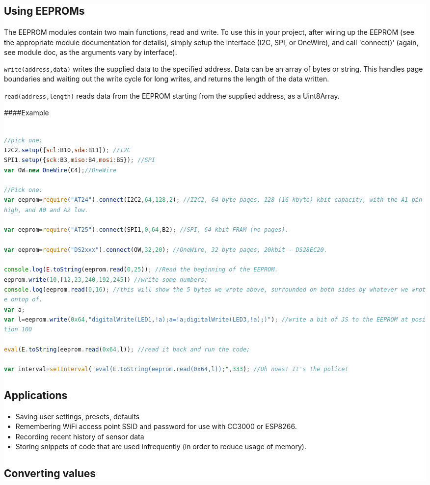 

Using EEPROMs
-------
The EEPROM modules contain two main functions, read and write. To use this in your project, after wiring up the EEPROM (see the appropriate module documentation for details), simply setup the interface (I2C, SPI, or OneWire), and call 'connect()' (again, see module doc, as the arguments vary by interface).

`write(address,data)` writes the supplied data to the specified address. Data can be an array of bytes or string. This handles page boundaries and waiting out the write cycle for long writes, and returns the length of the data written. 

`read(address,length)` reads data from the EEPROM starting from the supplied address, as a Uint8Array.

####Example

```javascript

//pick one:
I2C2.setup({scl:B10,sda:B11}); //I2C
SPI1.setup({sck:B3,miso:B4,mosi:B5}); //SPI
var OW=new OneWire(C4);//OneWire

//Pick one:
var eeprom=require("AT24").connect(I2C2,64,128,2); //I2C2, 64 byte pages, 128 (16 kbyte) kbit capacity, with the A1 pin high, and A0 and A2 low. 

var eeprom=require("AT25").connect(SPI1,0,64,B2); //SPI, 64 kbit FRAM (no pages).

var eeprom=require("DS2xxx").connect(OW,32,20); //OneWire, 32 byte pages, 20kbit - DS28EC20. 

console.log(E.toString(eeprom.read(0,25)); //Read the beginning of the EEPROM. 
eeprom.write(10,[12,23,240,192,245]) //write some numbers;
console.log(eeprom.read(0,16); //this will show the 5 bytes we wrote above, surrounded on both sides by whatever we wrote ontop of. 
var a;
var l=eeprom.write(0x64,"digitalWrite(LED1,!a);a=!a;digitalWrite(LED3,!a);)"); //write a bit of JS to the EEPROM at position 100

eval(E.toString(eeprom.read(0x64,l)); //read it back and run the code;

var interval=setInterval("eval(E.toString(eeprom.read(0x64,l));",333); //Oh noes! It's the police!

```

Applications
------
* Saving user settings, presets, defaults
* Remembering WiFi access point SSID and password for use with CC3000 or ESP8266. 
* Recording recent history of sensor data
* Storing snippets of code that are used infrequently (in order to reduce usage of memory). 

Converting values
------
